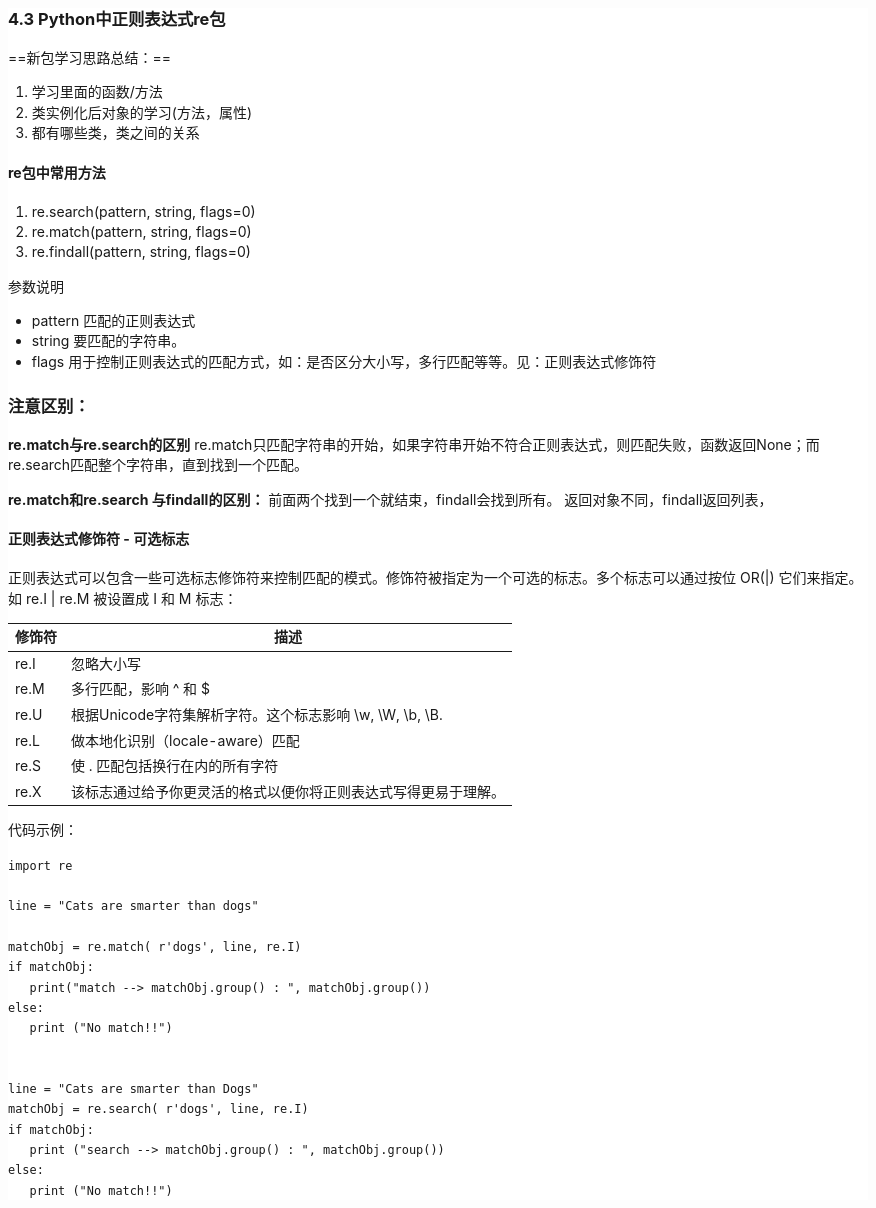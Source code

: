### 4.3 Python中正则表达式re包


==新包学习思路总结：==

1. 学习里面的函数/方法
1. 类实例化后对象的学习(方法，属性)
1. 都有哪些类，类之间的关系

#### re包中常用方法



1. re.search(pattern, string, flags=0)
1. re.match(pattern, string, flags=0)
1. re.findall(pattern, string, flags=0)

参数说明
- pattern	匹配的正则表达式
- string	要匹配的字符串。
- flags	用于控制正则表达式的匹配方式，如：是否区分大小写，多行匹配等等。见：正则表达式修饰符 

### 注意区别：
**re.match与re.search的区别**
re.match只匹配字符串的开始，如果字符串开始不符合正则表达式，则匹配失败，函数返回None；而re.search匹配整个字符串，直到找到一个匹配。


**re.match和re.search 与findall的区别：**
前面两个找到一个就结束，findall会找到所有。
返回对象不同，findall返回列表，


#### 正则表达式修饰符 - 可选标志
正则表达式可以包含一些可选标志修饰符来控制匹配的模式。修饰符被指定为一个可选的标志。多个标志可以通过按位 OR(|) 它们来指定。如 re.I | re.M 被设置成 I 和 M 标志：

修饰符|	描述
--|--
re.I|	忽略大小写
re.M|	多行匹配，影响 ^ 和 $
re.U|	根据Unicode字符集解析字符。这个标志影响 \w, \W, \b, \B.
re.L|	做本地化识别（locale-aware）匹配
re.S|	使 . 匹配包括换行在内的所有字符
re.X|	该标志通过给予你更灵活的格式以便你将正则表达式写得更易于理解。

代码示例：

```
import re
 
line = "Cats are smarter than dogs"
 
matchObj = re.match( r'dogs', line, re.I)
if matchObj:
   print("match --> matchObj.group() : ", matchObj.group())
else:
   print ("No match!!")


line = "Cats are smarter than Dogs"
matchObj = re.search( r'dogs', line, re.I)
if matchObj:
   print ("search --> matchObj.group() : ", matchObj.group())
else:
   print ("No match!!")
```
